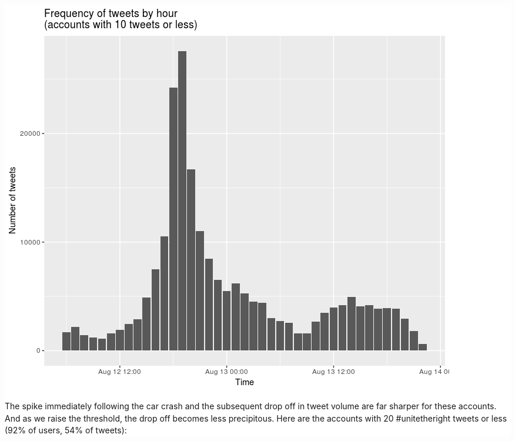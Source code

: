 <a href="/assets/images/frequency_10_tweets_less.png" target="blank_"><img src="/assets/images/frequency_10_tweets_less.png" alt="#unitetheright tweets per hour, accounts with 10 or less tweets" /></a>

The spike immediately following the car crash and the subsequent drop off in tweet volume are far sharper for these accounts. And as we raise the threshold, the drop off becomes less precipitous. Here are the accounts with 20 #unitetheright tweets or less (92% of users, 54% of tweets):
